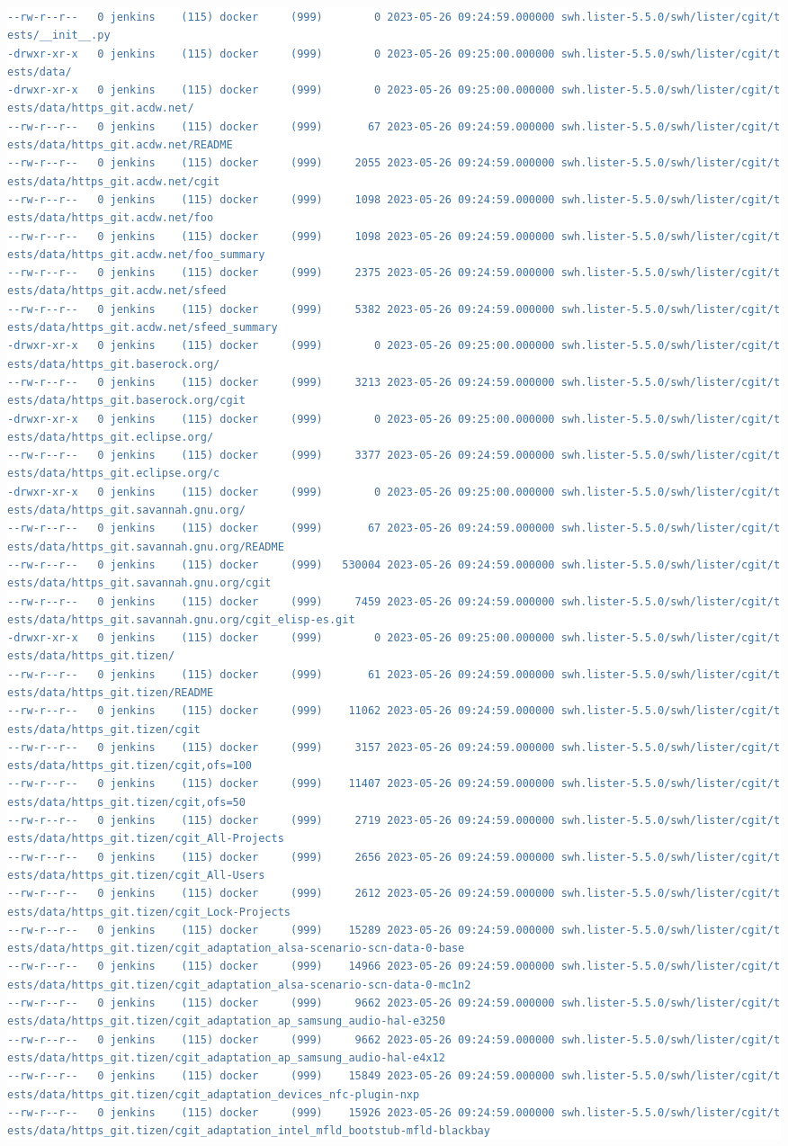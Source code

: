 ```diff
--rw-r--r--   0 jenkins    (115) docker     (999)        0 2023-05-26 09:24:59.000000 swh.lister-5.5.0/swh/lister/cgit/tests/__init__.py
-drwxr-xr-x   0 jenkins    (115) docker     (999)        0 2023-05-26 09:25:00.000000 swh.lister-5.5.0/swh/lister/cgit/tests/data/
-drwxr-xr-x   0 jenkins    (115) docker     (999)        0 2023-05-26 09:25:00.000000 swh.lister-5.5.0/swh/lister/cgit/tests/data/https_git.acdw.net/
--rw-r--r--   0 jenkins    (115) docker     (999)       67 2023-05-26 09:24:59.000000 swh.lister-5.5.0/swh/lister/cgit/tests/data/https_git.acdw.net/README
--rw-r--r--   0 jenkins    (115) docker     (999)     2055 2023-05-26 09:24:59.000000 swh.lister-5.5.0/swh/lister/cgit/tests/data/https_git.acdw.net/cgit
--rw-r--r--   0 jenkins    (115) docker     (999)     1098 2023-05-26 09:24:59.000000 swh.lister-5.5.0/swh/lister/cgit/tests/data/https_git.acdw.net/foo
--rw-r--r--   0 jenkins    (115) docker     (999)     1098 2023-05-26 09:24:59.000000 swh.lister-5.5.0/swh/lister/cgit/tests/data/https_git.acdw.net/foo_summary
--rw-r--r--   0 jenkins    (115) docker     (999)     2375 2023-05-26 09:24:59.000000 swh.lister-5.5.0/swh/lister/cgit/tests/data/https_git.acdw.net/sfeed
--rw-r--r--   0 jenkins    (115) docker     (999)     5382 2023-05-26 09:24:59.000000 swh.lister-5.5.0/swh/lister/cgit/tests/data/https_git.acdw.net/sfeed_summary
-drwxr-xr-x   0 jenkins    (115) docker     (999)        0 2023-05-26 09:25:00.000000 swh.lister-5.5.0/swh/lister/cgit/tests/data/https_git.baserock.org/
--rw-r--r--   0 jenkins    (115) docker     (999)     3213 2023-05-26 09:24:59.000000 swh.lister-5.5.0/swh/lister/cgit/tests/data/https_git.baserock.org/cgit
-drwxr-xr-x   0 jenkins    (115) docker     (999)        0 2023-05-26 09:25:00.000000 swh.lister-5.5.0/swh/lister/cgit/tests/data/https_git.eclipse.org/
--rw-r--r--   0 jenkins    (115) docker     (999)     3377 2023-05-26 09:24:59.000000 swh.lister-5.5.0/swh/lister/cgit/tests/data/https_git.eclipse.org/c
-drwxr-xr-x   0 jenkins    (115) docker     (999)        0 2023-05-26 09:25:00.000000 swh.lister-5.5.0/swh/lister/cgit/tests/data/https_git.savannah.gnu.org/
--rw-r--r--   0 jenkins    (115) docker     (999)       67 2023-05-26 09:24:59.000000 swh.lister-5.5.0/swh/lister/cgit/tests/data/https_git.savannah.gnu.org/README
--rw-r--r--   0 jenkins    (115) docker     (999)   530004 2023-05-26 09:24:59.000000 swh.lister-5.5.0/swh/lister/cgit/tests/data/https_git.savannah.gnu.org/cgit
--rw-r--r--   0 jenkins    (115) docker     (999)     7459 2023-05-26 09:24:59.000000 swh.lister-5.5.0/swh/lister/cgit/tests/data/https_git.savannah.gnu.org/cgit_elisp-es.git
-drwxr-xr-x   0 jenkins    (115) docker     (999)        0 2023-05-26 09:25:00.000000 swh.lister-5.5.0/swh/lister/cgit/tests/data/https_git.tizen/
--rw-r--r--   0 jenkins    (115) docker     (999)       61 2023-05-26 09:24:59.000000 swh.lister-5.5.0/swh/lister/cgit/tests/data/https_git.tizen/README
--rw-r--r--   0 jenkins    (115) docker     (999)    11062 2023-05-26 09:24:59.000000 swh.lister-5.5.0/swh/lister/cgit/tests/data/https_git.tizen/cgit
--rw-r--r--   0 jenkins    (115) docker     (999)     3157 2023-05-26 09:24:59.000000 swh.lister-5.5.0/swh/lister/cgit/tests/data/https_git.tizen/cgit,ofs=100
--rw-r--r--   0 jenkins    (115) docker     (999)    11407 2023-05-26 09:24:59.000000 swh.lister-5.5.0/swh/lister/cgit/tests/data/https_git.tizen/cgit,ofs=50
--rw-r--r--   0 jenkins    (115) docker     (999)     2719 2023-05-26 09:24:59.000000 swh.lister-5.5.0/swh/lister/cgit/tests/data/https_git.tizen/cgit_All-Projects
--rw-r--r--   0 jenkins    (115) docker     (999)     2656 2023-05-26 09:24:59.000000 swh.lister-5.5.0/swh/lister/cgit/tests/data/https_git.tizen/cgit_All-Users
--rw-r--r--   0 jenkins    (115) docker     (999)     2612 2023-05-26 09:24:59.000000 swh.lister-5.5.0/swh/lister/cgit/tests/data/https_git.tizen/cgit_Lock-Projects
--rw-r--r--   0 jenkins    (115) docker     (999)    15289 2023-05-26 09:24:59.000000 swh.lister-5.5.0/swh/lister/cgit/tests/data/https_git.tizen/cgit_adaptation_alsa-scenario-scn-data-0-base
--rw-r--r--   0 jenkins    (115) docker     (999)    14966 2023-05-26 09:24:59.000000 swh.lister-5.5.0/swh/lister/cgit/tests/data/https_git.tizen/cgit_adaptation_alsa-scenario-scn-data-0-mc1n2
--rw-r--r--   0 jenkins    (115) docker     (999)     9662 2023-05-26 09:24:59.000000 swh.lister-5.5.0/swh/lister/cgit/tests/data/https_git.tizen/cgit_adaptation_ap_samsung_audio-hal-e3250
--rw-r--r--   0 jenkins    (115) docker     (999)     9662 2023-05-26 09:24:59.000000 swh.lister-5.5.0/swh/lister/cgit/tests/data/https_git.tizen/cgit_adaptation_ap_samsung_audio-hal-e4x12
--rw-r--r--   0 jenkins    (115) docker     (999)    15849 2023-05-26 09:24:59.000000 swh.lister-5.5.0/swh/lister/cgit/tests/data/https_git.tizen/cgit_adaptation_devices_nfc-plugin-nxp
--rw-r--r--   0 jenkins    (115) docker     (999)    15926 2023-05-26 09:24:59.000000 swh.lister-5.5.0/swh/lister/cgit/tests/data/https_git.tizen/cgit_adaptation_intel_mfld_bootstub-mfld-blackbay
```